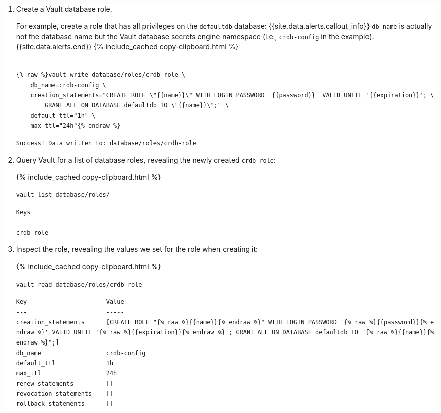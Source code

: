 1. Create a Vault database role.

    For example, create a role that has all privileges on the `defaultdb` database:
    {{site.data.alerts.callout_info}}
    `db_name` is actually not the database name but the Vault database secrets engine namespace (i.e., `crdb-config` in the example).
    {{site.data.alerts.end}}
    {% include_cached copy-clipboard.html %}
    ~~~shell

    {% raw %}vault write database/roles/crdb-role \
        db_name=crdb-config \
        creation_statements="CREATE ROLE \"{{name}}\" WITH LOGIN PASSWORD '{{password}}' VALID UNTIL '{{expiration}}'; \
            GRANT ALL ON DATABASE defaultdb TO \"{{name}}\";" \
        default_ttl="1h" \
        max_ttl="24h"{% endraw %}
    ~~~
    ~~~txt
    Success! Data written to: database/roles/crdb-role
    ~~~

1. Query Vault for a list of database roles, revealing the newly created `crdb-role`:

    {% include_cached copy-clipboard.html %}
    ~~~shell
    vault list database/roles/
    ~~~
    ~~~txt
    Keys
    ----
    crdb-role
    ~~~

1. Inspect the role, revealing the values we set for the role when creating it:

    {% include_cached copy-clipboard.html %}
    ~~~shell
    vault read database/roles/crdb-role
    ~~~
    ~~~txt
    Key                      Value
    ---                      -----
    creation_statements      [CREATE ROLE "{% raw %}{{name}}{% endraw %}" WITH LOGIN PASSWORD '{% raw %}{{password}}{% endraw %}' VALID UNTIL '{% raw %}{{expiration}}{% endraw %}'; GRANT ALL ON DATABASE defaultdb TO "{% raw %}{{name}}{% endraw %}";]
    db_name                  crdb-config
    default_ttl              1h
    max_ttl                  24h
    renew_statements         []
    revocation_statements    []
    rollback_statements      []
    ~~~
